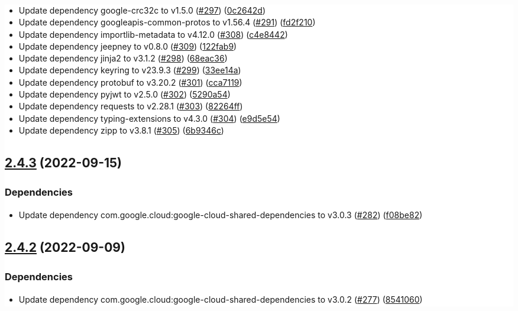 * Update dependency google-crc32c to v1.5.0 ([#297](https://github.com/googleapis/java-dataproc-metastore/issues/297)) ([0c2642d](https://github.com/googleapis/java-dataproc-metastore/commit/0c2642de7fbff8cd4237be446d3ea36b7795eaa2))
* Update dependency googleapis-common-protos to v1.56.4 ([#291](https://github.com/googleapis/java-dataproc-metastore/issues/291)) ([fd2f210](https://github.com/googleapis/java-dataproc-metastore/commit/fd2f2102ea3d4d71f93cb6d1f3817098413355c3))
* Update dependency importlib-metadata to v4.12.0 ([#308](https://github.com/googleapis/java-dataproc-metastore/issues/308)) ([c4e8442](https://github.com/googleapis/java-dataproc-metastore/commit/c4e84427bef8bd79667321ce45f6bba674fb6028))
* Update dependency jeepney to v0.8.0 ([#309](https://github.com/googleapis/java-dataproc-metastore/issues/309)) ([122fab9](https://github.com/googleapis/java-dataproc-metastore/commit/122fab97720d9693f33923ecc4e47144e74ade1a))
* Update dependency jinja2 to v3.1.2 ([#298](https://github.com/googleapis/java-dataproc-metastore/issues/298)) ([68eac36](https://github.com/googleapis/java-dataproc-metastore/commit/68eac36427347c737ad36b86dd194dfe21af87f4))
* Update dependency keyring to v23.9.3 ([#299](https://github.com/googleapis/java-dataproc-metastore/issues/299)) ([33ee14a](https://github.com/googleapis/java-dataproc-metastore/commit/33ee14a078f81712c55f2a9551d19c92353fc24b))
* Update dependency protobuf to v3.20.2 ([#301](https://github.com/googleapis/java-dataproc-metastore/issues/301)) ([cca7119](https://github.com/googleapis/java-dataproc-metastore/commit/cca7119351f096794cf2d2a26e7a735951de9f09))
* Update dependency pyjwt to v2.5.0 ([#302](https://github.com/googleapis/java-dataproc-metastore/issues/302)) ([5290a54](https://github.com/googleapis/java-dataproc-metastore/commit/5290a5416e46e8fe51b5d2e41534400f5553d87b))
* Update dependency requests to v2.28.1 ([#303](https://github.com/googleapis/java-dataproc-metastore/issues/303)) ([82264ff](https://github.com/googleapis/java-dataproc-metastore/commit/82264ffa38728fe0482765dc5d3e13f10b2b440f))
* Update dependency typing-extensions to v4.3.0 ([#304](https://github.com/googleapis/java-dataproc-metastore/issues/304)) ([e9d5e54](https://github.com/googleapis/java-dataproc-metastore/commit/e9d5e545ec53ff44110586f5c1437f3ed5a39944))
* Update dependency zipp to v3.8.1 ([#305](https://github.com/googleapis/java-dataproc-metastore/issues/305)) ([6b9346c](https://github.com/googleapis/java-dataproc-metastore/commit/6b9346c232fdef76d6a540ce4ab621d0961e8ca9))

## [2.4.3](https://github.com/googleapis/java-dataproc-metastore/compare/v2.4.2...v2.4.3) (2022-09-15)


### Dependencies

* Update dependency com.google.cloud:google-cloud-shared-dependencies to v3.0.3 ([#282](https://github.com/googleapis/java-dataproc-metastore/issues/282)) ([f08be82](https://github.com/googleapis/java-dataproc-metastore/commit/f08be82f5eea6f140d07acc1fe0273724d357d2d))

## [2.4.2](https://github.com/googleapis/java-dataproc-metastore/compare/v2.4.1...v2.4.2) (2022-09-09)


### Dependencies

* Update dependency com.google.cloud:google-cloud-shared-dependencies to v3.0.2 ([#277](https://github.com/googleapis/java-dataproc-metastore/issues/277)) ([8541060](https://github.com/googleapis/java-dataproc-metastore/commit/8541060740c3d17c24690a2e793febb9f78aeca3))
